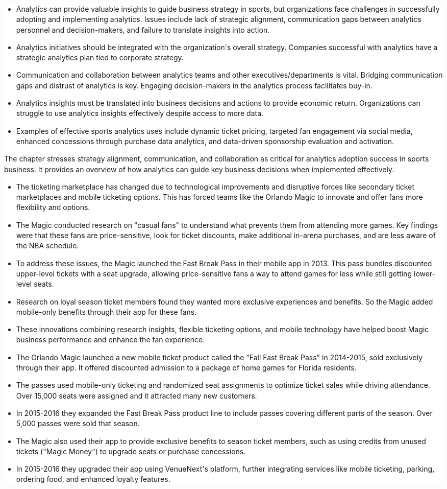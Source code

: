  

- Analytics can provide valuable insights to guide business strategy in sports, but organizations face challenges in successfully adopting and implementing analytics. Issues include lack of strategic alignment, communication gaps between analytics personnel and decision-makers, and failure to translate insights into action. 

- Analytics initiatives should be integrated with the organization's overall strategy. Companies successful with analytics have a strategic analytics plan tied to corporate strategy. 

- Communication and collaboration between analytics teams and other executives/departments is vital. Bridging communication gaps and distrust of analytics is key. Engaging decision-makers in the analytics process facilitates buy-in.

- Analytics insights must be translated into business decisions and actions to provide economic return. Organizations can struggle to use analytics insights effectively despite access to more data.

- Examples of effective sports analytics uses include dynamic ticket pricing, targeted fan engagement via social media, enhanced concessions through purchase data analytics, and data-driven sponsorship evaluation and activation.

The chapter stresses strategy alignment, communication, and collaboration as critical for analytics adoption success in sports business. It provides an overview of how analytics can guide key business decisions when implemented effectively.

 

- The ticketing marketplace has changed due to technological improvements and disruptive forces like secondary ticket marketplaces and mobile ticketing options. This has forced teams like the Orlando Magic to innovate and offer fans more flexibility and options. 

- The Magic conducted research on "casual fans" to understand what prevents them from attending more games. Key findings were that these fans are price-sensitive, look for ticket discounts, make additional in-arena purchases, and are less aware of the NBA schedule. 

- To address these issues, the Magic launched the Fast Break Pass in their mobile app in 2013. This pass bundles discounted upper-level tickets with a seat upgrade, allowing price-sensitive fans a way to attend games for less while still getting lower-level seats.

- Research on loyal season ticket members found they wanted more exclusive experiences and benefits. So the Magic added mobile-only benefits through their app for these fans.

- These innovations combining research insights, flexible ticketing options, and mobile technology have helped boost Magic business performance and enhance the fan experience.

 

- The Orlando Magic launched a new mobile ticket product called the "Fall Fast Break Pass" in 2014-2015, sold exclusively through their app. It offered discounted admission to a package of home games for Florida residents. 

- The passes used mobile-only ticketing and randomized seat assignments to optimize ticket sales while driving attendance. Over 15,000 seats were assigned and it attracted many new customers.

- In 2015-2016 they expanded the Fast Break Pass product line to include passes covering different parts of the season. Over 5,000 passes were sold that season.

- The Magic also used their app to provide exclusive benefits to season ticket members, such as using credits from unused tickets ("Magic Money") to upgrade seats or purchase concessions. 

- In 2015-2016 they upgraded their app using VenueNext's platform, further integrating services like mobile ticketing, parking, ordering food, and enhanced loyalty features.
